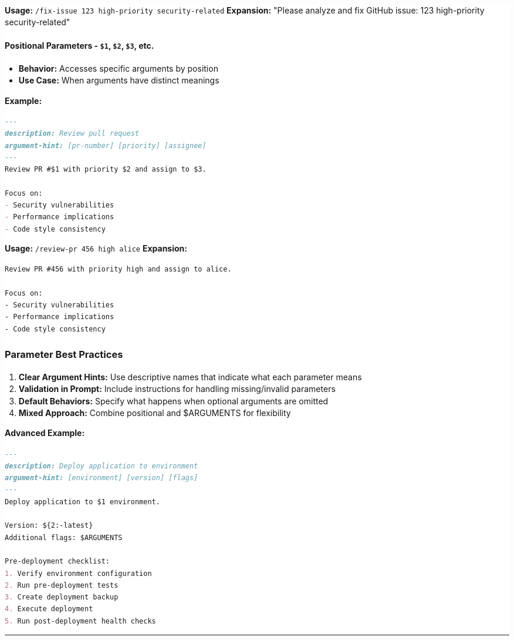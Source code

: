 **Usage:** `/fix-issue 123 high-priority security-related`
**Expansion:** "Please analyze and fix GitHub issue: 123 high-priority security-related"

#### Positional Parameters - `$1`, `$2`, `$3`, etc.
- **Behavior:** Accesses specific arguments by position
- **Use Case:** When arguments have distinct meanings

**Example:**
```markdown
---
description: Review pull request
argument-hint: [pr-number] [priority] [assignee]
---
Review PR #$1 with priority $2 and assign to $3.

Focus on:
- Security vulnerabilities
- Performance implications
- Code style consistency
```

**Usage:** `/review-pr 456 high alice`
**Expansion:**
```
Review PR #456 with priority high and assign to alice.

Focus on:
- Security vulnerabilities
- Performance implications
- Code style consistency
```

### Parameter Best Practices

1. **Clear Argument Hints:** Use descriptive names that indicate what each parameter means
2. **Validation in Prompt:** Include instructions for handling missing/invalid parameters
3. **Default Behaviors:** Specify what happens when optional arguments are omitted
4. **Mixed Approach:** Combine positional and $ARGUMENTS for flexibility

**Advanced Example:**
```markdown
---
description: Deploy application to environment
argument-hint: [environment] [version] [flags]
---
Deploy application to $1 environment.

Version: ${2:-latest}
Additional flags: $ARGUMENTS

Pre-deployment checklist:
1. Verify environment configuration
2. Run pre-deployment tests
3. Create deployment backup
4. Execute deployment
5. Run post-deployment health checks
```

---
